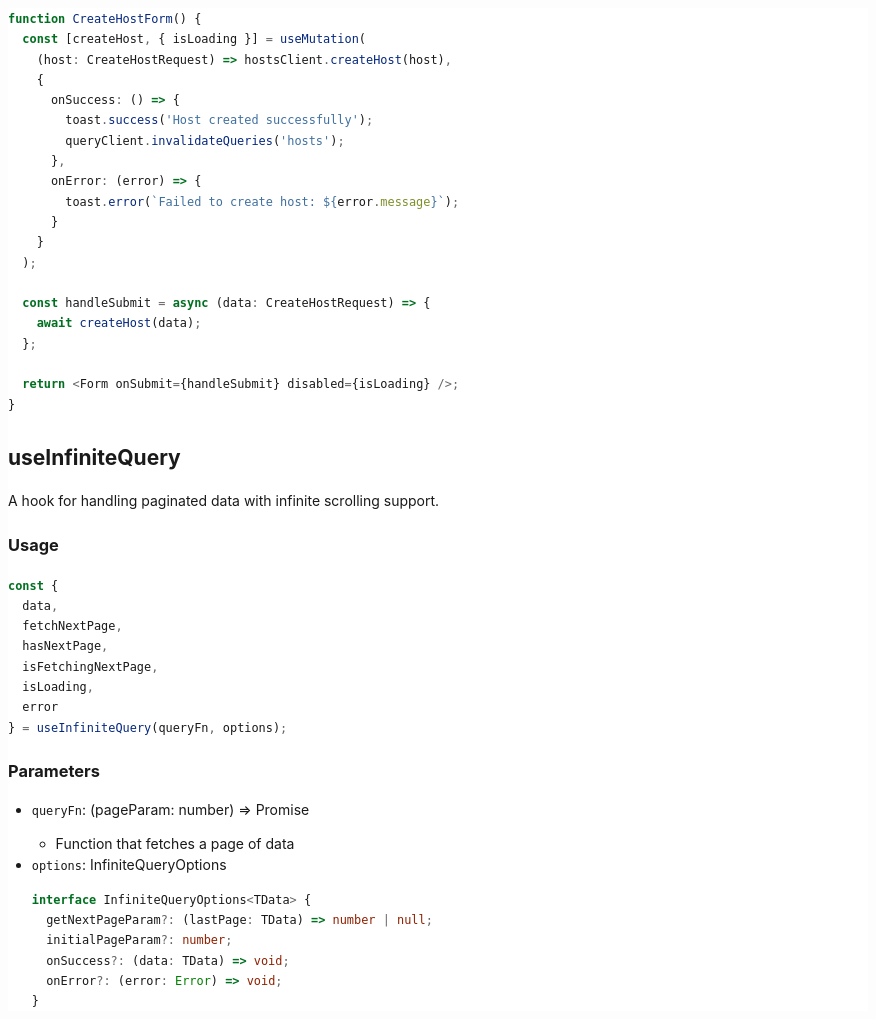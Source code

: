 ```typescript
function CreateHostForm() {
  const [createHost, { isLoading }] = useMutation(
    (host: CreateHostRequest) => hostsClient.createHost(host),
    {
      onSuccess: () => {
        toast.success('Host created successfully');
        queryClient.invalidateQueries('hosts');
      },
      onError: (error) => {
        toast.error(`Failed to create host: ${error.message}`);
      }
    }
  );

  const handleSubmit = async (data: CreateHostRequest) => {
    await createHost(data);
  };

  return <Form onSubmit={handleSubmit} disabled={isLoading} />;
}
```

## useInfiniteQuery

A hook for handling paginated data with infinite scrolling support.

### Usage

```typescript
const {
  data,
  fetchNextPage,
  hasNextPage,
  isFetchingNextPage,
  isLoading,
  error
} = useInfiniteQuery(queryFn, options);
```

### Parameters

- `queryFn`: (pageParam: number) => Promise<TData>
  - Function that fetches a page of data
- `options`: InfiniteQueryOptions
  ```typescript
  interface InfiniteQueryOptions<TData> {
    getNextPageParam?: (lastPage: TData) => number | null;
    initialPageParam?: number;
    onSuccess?: (data: TData) => void;
    onError?: (error: Error) => void;
  }
  ```
